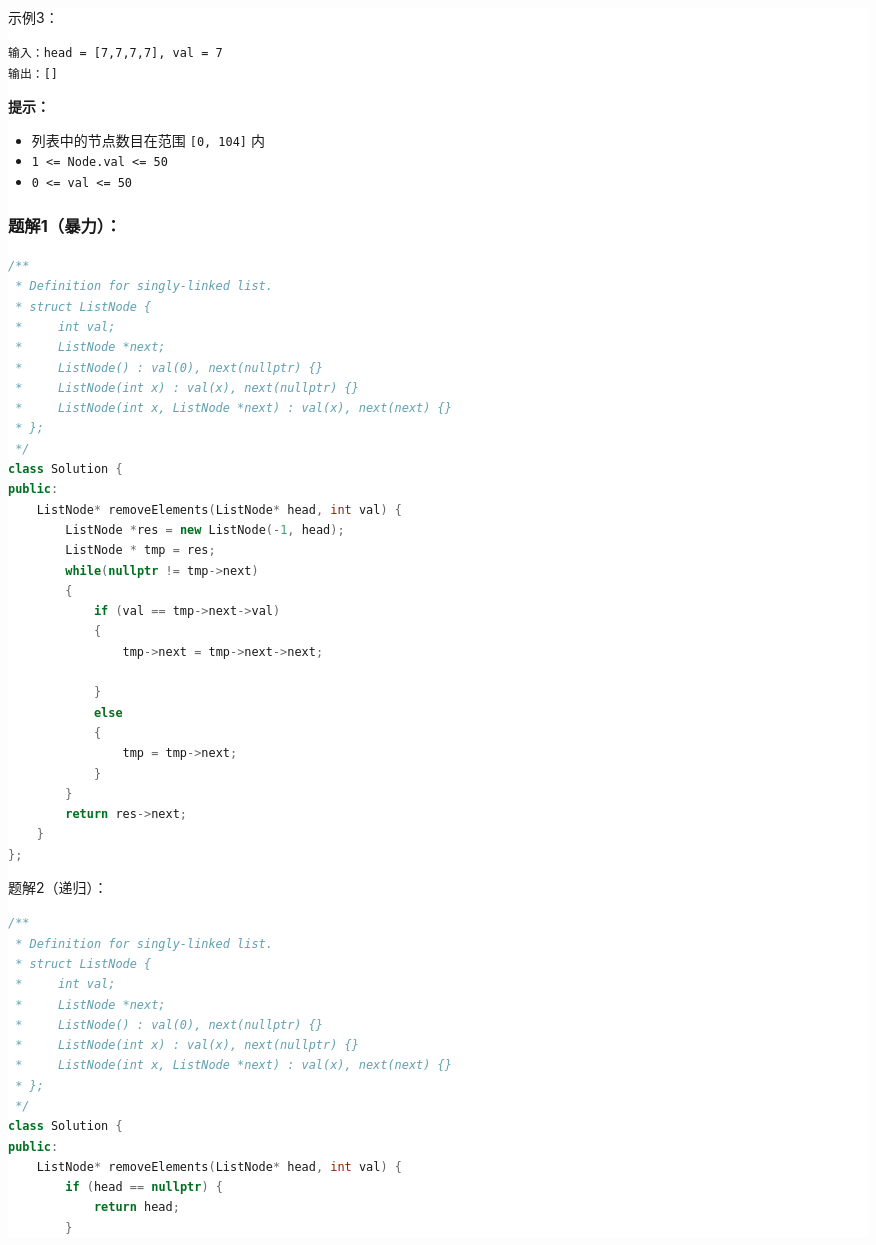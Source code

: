 示例3：

```
输入：head = [7,7,7,7], val = 7
输出：[]
```

**提示：**

- 列表中的节点数目在范围 `[0, 104]` 内
- `1 <= Node.val <= 50`
- `0 <= val <= 50`

### 题解1（暴力）：

```c++
/**
 * Definition for singly-linked list.
 * struct ListNode {
 *     int val;
 *     ListNode *next;
 *     ListNode() : val(0), next(nullptr) {}
 *     ListNode(int x) : val(x), next(nullptr) {}
 *     ListNode(int x, ListNode *next) : val(x), next(next) {}
 * };
 */
class Solution {
public:
    ListNode* removeElements(ListNode* head, int val) {
        ListNode *res = new ListNode(-1, head);
        ListNode * tmp = res;
        while(nullptr != tmp->next)
        {
            if (val == tmp->next->val)
            {
                tmp->next = tmp->next->next;
                
            }
            else
            {
                tmp = tmp->next;
            }
        }
        return res->next;
    }
};
```

题解2（递归）：

```c++
/**
 * Definition for singly-linked list.
 * struct ListNode {
 *     int val;
 *     ListNode *next;
 *     ListNode() : val(0), next(nullptr) {}
 *     ListNode(int x) : val(x), next(nullptr) {}
 *     ListNode(int x, ListNode *next) : val(x), next(next) {}
 * };
 */
class Solution {
public:
    ListNode* removeElements(ListNode* head, int val) {
        if (head == nullptr) {
            return head;
        }
```